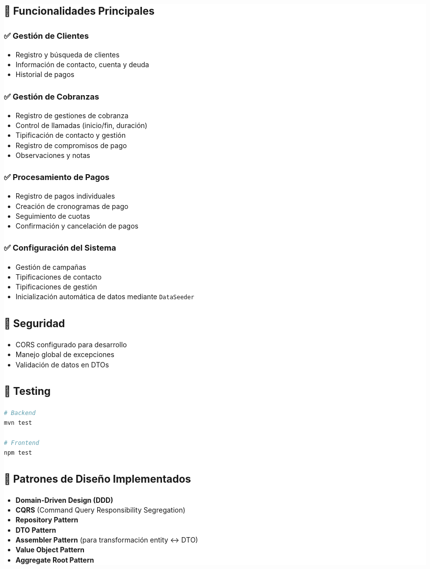 ## 🎯 Funcionalidades Principales

### ✅ Gestión de Clientes
- Registro y búsqueda de clientes
- Información de contacto, cuenta y deuda
- Historial de pagos

### ✅ Gestión de Cobranzas
- Registro de gestiones de cobranza
- Control de llamadas (inicio/fin, duración)
- Tipificación de contacto y gestión
- Registro de compromisos de pago
- Observaciones y notas

### ✅ Procesamiento de Pagos
- Registro de pagos individuales
- Creación de cronogramas de pago
- Seguimiento de cuotas
- Confirmación y cancelación de pagos

### ✅ Configuración del Sistema
- Gestión de campañas
- Tipificaciones de contacto
- Tipificaciones de gestión
- Inicialización automática de datos mediante `DataSeeder`

## 🔐 Seguridad

- CORS configurado para desarrollo
- Manejo global de excepciones
- Validación de datos en DTOs

## 🧪 Testing

```bash
# Backend
mvn test

# Frontend
npm test
```

## 📝 Patrones de Diseño Implementados

- **Domain-Driven Design (DDD)**
- **CQRS** (Command Query Responsibility Segregation)
- **Repository Pattern**
- **DTO Pattern**
- **Assembler Pattern** (para transformación entity ↔ DTO)
- **Value Object Pattern**
- **Aggregate Root Pattern**
